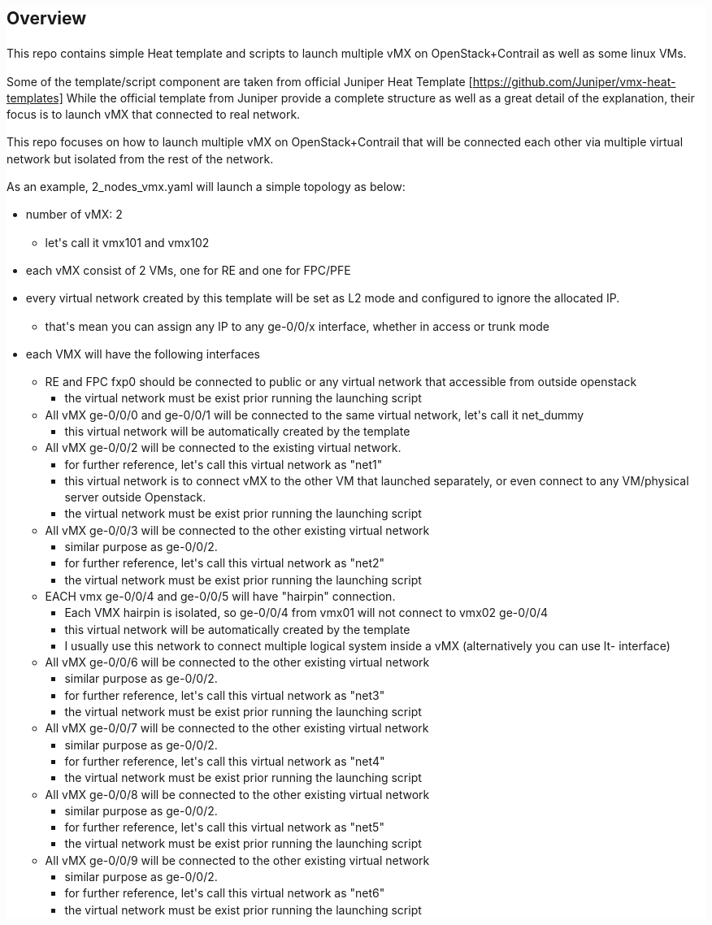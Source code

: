 ## Overview

This repo contains simple Heat template and scripts to launch multiple vMX on OpenStack+Contrail as well as some linux VMs.

Some of the template/script component are taken from official Juniper Heat Template [https://github.com/Juniper/vmx-heat-templates]
While the official template from Juniper provide a complete structure as well as a great detail of the explanation, their focus is to launch vMX that connected to real network.

This repo focuses on how to launch multiple vMX on OpenStack+Contrail that will be connected each other via multiple virtual network but isolated from the rest of the network. 

As an example, 2_nodes_vmx.yaml will launch a simple topology as below:
* number of vMX: 2
    * let's call it vmx101 and vmx102
    
* each vMX consist of 2 VMs, one for RE and one for FPC/PFE

* every virtual network created by this template will be set as L2 mode and configured to ignore the allocated IP. 
    * that's mean you can assign any IP to any ge-0/0/x interface, whether in access or trunk mode

* each VMX will have the following interfaces
    * RE and FPC fxp0 should be connected to public or any virtual network that accessible from outside openstack
        * the virtual network must be exist prior running the launching script
    * All vMX ge-0/0/0 and ge-0/0/1 will be connected to the same virtual network, let's call it net_dummy
        * this virtual network will be automatically created by the template
    * All vMX ge-0/0/2 will be connected to the existing virtual network. 
        * for further reference, let's call this virtual network as "net1"
        * this virtual network is to connect vMX to the other VM that launched separately, or even connect to any VM/physical server outside Openstack.
        * the virtual network must be exist prior running the launching script
    * All vMX ge-0/0/3 will be connected to the other existing virtual network
        * similar purpose as ge-0/0/2.
        * for further reference, let's call this virtual network as "net2"
        * the virtual network must be exist prior running the launching script
    * EACH vmx ge-0/0/4 and ge-0/0/5 will have "hairpin" connection. 
        * Each VMX hairpin is isolated, so ge-0/0/4 from vmx01 will not connect to vmx02 ge-0/0/4
        * this virtual network will be automatically created by the template
        * I usually use this network to connect multiple logical system inside a vMX (alternatively you can use lt- interface)
    * All vMX ge-0/0/6 will be connected to the other existing virtual network
        * similar purpose as ge-0/0/2.
        * for further reference, let's call this virtual network as "net3"
        * the virtual network must be exist prior running the launching script
    * All vMX ge-0/0/7 will be connected to the other existing virtual network
        * similar purpose as ge-0/0/2.
        * for further reference, let's call this virtual network as "net4"
        * the virtual network must be exist prior running the launching script
    * All vMX ge-0/0/8 will be connected to the other existing virtual network
        * similar purpose as ge-0/0/2.
        * for further reference, let's call this virtual network as "net5"
        * the virtual network must be exist prior running the launching script
    * All vMX ge-0/0/9 will be connected to the other existing virtual network
        * similar purpose as ge-0/0/2.
        * for further reference, let's call this virtual network as "net6"
        * the virtual network must be exist prior running the launching script
